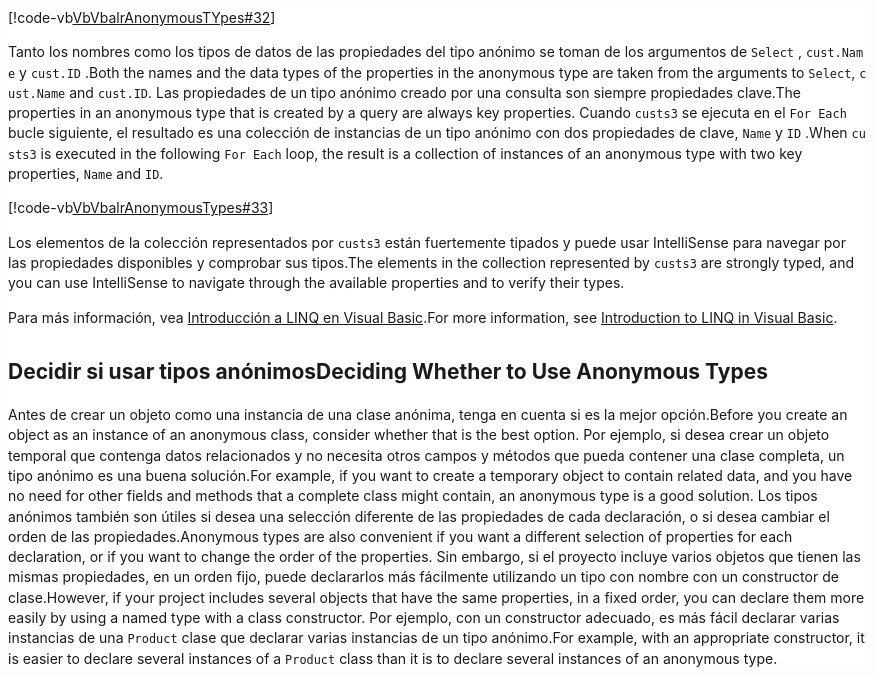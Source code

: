  [!code-vb[VbVbalrAnonymousTYpes#32](~/samples/snippets/visualbasic/VS_Snippets_VBCSharp/VbVbalrAnonymousTypes/VB/Class2.vb#32)]  
  
 <span data-ttu-id="08eb6-162">Tanto los nombres como los tipos de datos de las propiedades del tipo anónimo se toman de los argumentos de `Select` , `cust.Name` y `cust.ID` .</span><span class="sxs-lookup"><span data-stu-id="08eb6-162">Both the names and the data types of the properties in the anonymous type are taken from the arguments to `Select`, `cust.Name` and `cust.ID`.</span></span> <span data-ttu-id="08eb6-163">Las propiedades de un tipo anónimo creado por una consulta son siempre propiedades clave.</span><span class="sxs-lookup"><span data-stu-id="08eb6-163">The properties in an anonymous type that is created by a query are always key properties.</span></span> <span data-ttu-id="08eb6-164">Cuando `custs3` se ejecuta en el `For Each` bucle siguiente, el resultado es una colección de instancias de un tipo anónimo con dos propiedades de clave, `Name` y `ID` .</span><span class="sxs-lookup"><span data-stu-id="08eb6-164">When `custs3` is executed in the following `For Each` loop, the result is a collection of instances of an anonymous type with two key properties, `Name` and `ID`.</span></span>  
  
 [!code-vb[VbVbalrAnonymousTypes#33](~/samples/snippets/visualbasic/VS_Snippets_VBCSharp/VbVbalrAnonymousTypes/VB/Class2.vb#33)]  
  
 <span data-ttu-id="08eb6-165">Los elementos de la colección representados por `custs3` están fuertemente tipados y puede usar IntelliSense para navegar por las propiedades disponibles y comprobar sus tipos.</span><span class="sxs-lookup"><span data-stu-id="08eb6-165">The elements in the collection represented by `custs3` are strongly typed, and you can use IntelliSense to navigate through the available properties and to verify their types.</span></span>  
  
 <span data-ttu-id="08eb6-166">Para más información, vea [Introducción a LINQ en Visual Basic](../linq/introduction-to-linq.md).</span><span class="sxs-lookup"><span data-stu-id="08eb6-166">For more information, see [Introduction to LINQ in Visual Basic](../linq/introduction-to-linq.md).</span></span>  
  
## <a name="deciding-whether-to-use-anonymous-types"></a><span data-ttu-id="08eb6-167">Decidir si usar tipos anónimos</span><span class="sxs-lookup"><span data-stu-id="08eb6-167">Deciding Whether to Use Anonymous Types</span></span>  

 <span data-ttu-id="08eb6-168">Antes de crear un objeto como una instancia de una clase anónima, tenga en cuenta si es la mejor opción.</span><span class="sxs-lookup"><span data-stu-id="08eb6-168">Before you create an object as an instance of an anonymous class, consider whether that is the best option.</span></span> <span data-ttu-id="08eb6-169">Por ejemplo, si desea crear un objeto temporal que contenga datos relacionados y no necesita otros campos y métodos que pueda contener una clase completa, un tipo anónimo es una buena solución.</span><span class="sxs-lookup"><span data-stu-id="08eb6-169">For example, if you want to create a temporary object to contain related data, and you have no need for other fields and methods that a complete class might contain, an anonymous type is a good solution.</span></span> <span data-ttu-id="08eb6-170">Los tipos anónimos también son útiles si desea una selección diferente de las propiedades de cada declaración, o si desea cambiar el orden de las propiedades.</span><span class="sxs-lookup"><span data-stu-id="08eb6-170">Anonymous types are also convenient if you want a different selection of properties for each declaration, or if you want to change the order of the properties.</span></span> <span data-ttu-id="08eb6-171">Sin embargo, si el proyecto incluye varios objetos que tienen las mismas propiedades, en un orden fijo, puede declararlos más fácilmente utilizando un tipo con nombre con un constructor de clase.</span><span class="sxs-lookup"><span data-stu-id="08eb6-171">However, if your project includes several objects that have the same properties, in a fixed order, you can declare them more easily by using a named type with a class constructor.</span></span> <span data-ttu-id="08eb6-172">Por ejemplo, con un constructor adecuado, es más fácil declarar varias instancias de una `Product` clase que declarar varias instancias de un tipo anónimo.</span><span class="sxs-lookup"><span data-stu-id="08eb6-172">For example, with an appropriate constructor, it is easier to declare several instances of a `Product` class than it is to declare several instances of an anonymous type.</span></span>  
  
